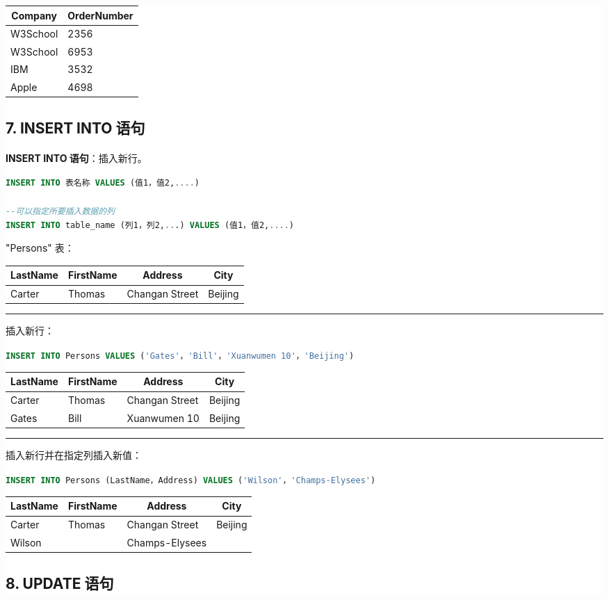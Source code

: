 |Company|OrderNumber|
|---|---|
|W3School|2356|
|W3School|6953|
|IBM|3532|
|Apple|4698|

## 7. INSERT INTO 语句

**INSERT INTO 语句**：插入新行。

```sql
INSERT INTO 表名称 VALUES (值1，值2,....)

--可以指定所要插入数据的列
INSERT INTO table_name (列1，列2,...) VALUES (值1，值2,....)
```

"Persons" 表：

|LastName|FirstName|Address|City|
|---|---|---|---|
|Carter|Thomas|Changan Street|Beijing|

---

插入新行：

```sql
INSERT INTO Persons VALUES ('Gates'，'Bill'，'Xuanwumen 10'，'Beijing')
```

|LastName|FirstName|Address|City|
|---|---|---|---|
|Carter|Thomas|Changan Street|Beijing|
|Gates|Bill|Xuanwumen 10|Beijing|

---

插入新行并在指定列插入新值：

```sql
INSERT INTO Persons (LastName，Address) VALUES ('Wilson'，'Champs-Elysees')
```

|LastName|FirstName|Address|City|
|---|---|---|---|
|Carter|Thomas|Changan Street|Beijing|
|Wilson||Champs-Elysees||

## 8. UPDATE 语句
